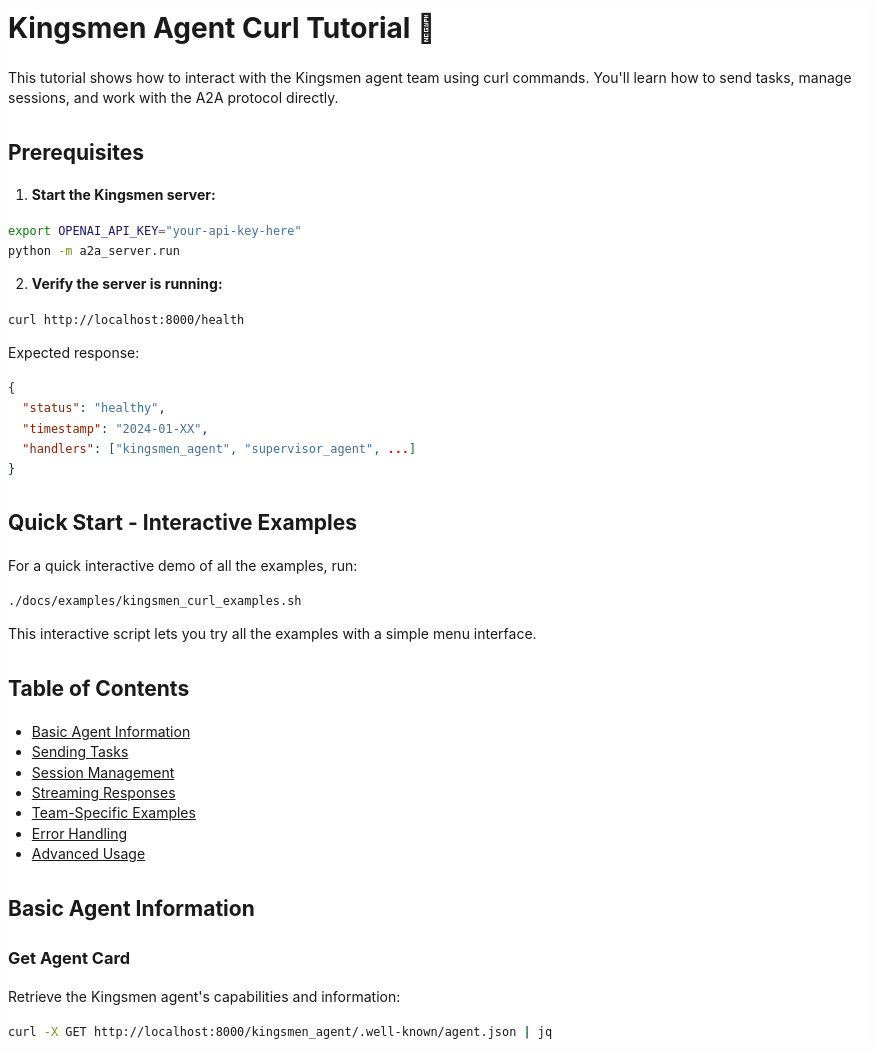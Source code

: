 # Kingsmen Agent Curl Tutorial 🎩

This tutorial shows how to interact with the Kingsmen agent team using curl commands. You'll learn how to send tasks, manage sessions, and work with the A2A protocol directly.

## Prerequisites

1. **Start the Kingsmen server:**
```bash
export OPENAI_API_KEY="your-api-key-here"
python -m a2a_server.run
```

2. **Verify the server is running:**
```bash
curl http://localhost:8000/health
```

Expected response:
```json
{
  "status": "healthy",
  "timestamp": "2024-01-XX", 
  "handlers": ["kingsmen_agent", "supervisor_agent", ...]
}
```

## Quick Start - Interactive Examples

For a quick interactive demo of all the examples, run:

```bash
./docs/examples/kingsmen_curl_examples.sh
```

This interactive script lets you try all the examples with a simple menu interface.

## Table of Contents
- [Basic Agent Information](#basic-agent-information)
- [Sending Tasks](#sending-tasks)
- [Session Management](#session-management)
- [Streaming Responses](#streaming-responses)
- [Team-Specific Examples](#team-specific-examples)
- [Error Handling](#error-handling)
- [Advanced Usage](#advanced-usage)

## Basic Agent Information

### Get Agent Card
Retrieve the Kingsmen agent's capabilities and information:

```bash
curl -X GET http://localhost:8000/kingsmen_agent/.well-known/agent.json | jq
```
